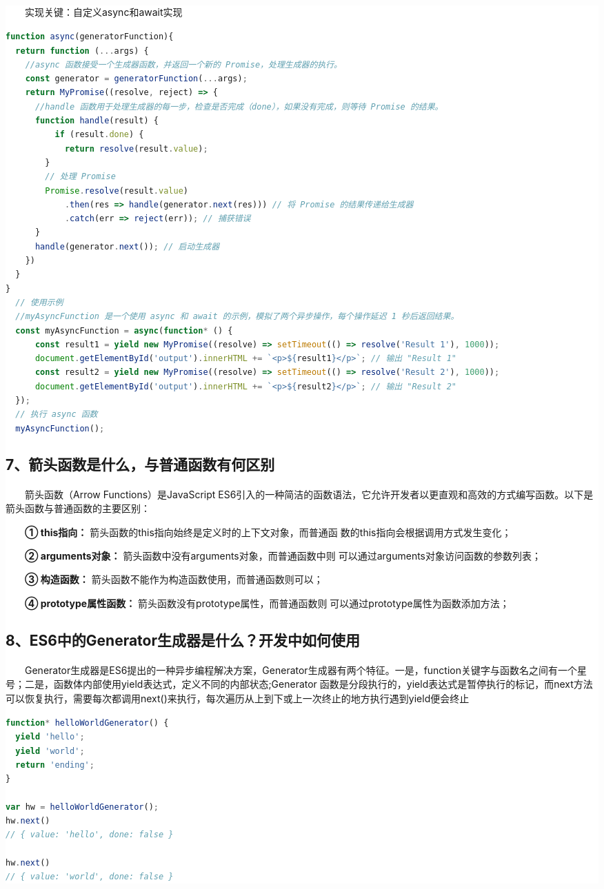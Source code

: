 &emsp;&emsp;实现关键：自定义async和await实现
&emsp;&emsp;&emsp;
```js
function async(generatorFunction){
  return function (...args) {
    //async 函数接受一个生成器函数，并返回一个新的 Promise，处理生成器的执行。
    const generator = generatorFunction(...args);
    return MyPromise((resolve, reject) => {
      //handle 函数用于处理生成器的每一步，检查是否完成（done），如果没有完成，则等待 Promise 的结果。
      function handle(result) {
          if (result.done) {
            return resolve(result.value);
        }
        // 处理 Promise
        Promise.resolve(result.value)
            .then(res => handle(generator.next(res))) // 将 Promise 的结果传递给生成器
            .catch(err => reject(err)); // 捕获错误
      }
      handle(generator.next()); // 启动生成器
    })
  }
}
  // 使用示例
  //myAsyncFunction 是一个使用 async 和 await 的示例，模拟了两个异步操作，每个操作延迟 1 秒后返回结果。
  const myAsyncFunction = async(function* () {
      const result1 = yield new MyPromise((resolve) => setTimeout(() => resolve('Result 1'), 1000));
      document.getElementById('output').innerHTML += `<p>${result1}</p>`; // 输出 "Result 1"
      const result2 = yield new MyPromise((resolve) => setTimeout(() => resolve('Result 2'), 1000));
      document.getElementById('output').innerHTML += `<p>${result2}</p>`; // 输出 "Result 2"
  });
  // 执行 async 函数
  myAsyncFunction();
```

## 7、箭头函数是什么，与普通函数有何区别
&emsp;&emsp;箭头函数（Arrow Functions）是JavaScript ES6引入的一种简洁的函数语法，它允许开发者以更直观和高效的方式编写函数。以下是箭头函数与普通函数的主要区别：

&emsp;&emsp;**① this指向：** 箭头函数的this指向始终是定义时的上下文对象，而普通函		数的this指向会根据调用方式发生变化；

&emsp;&emsp;**② arguments对象：** 箭头函数中没有arguments对象，而普通函数中则		可以通过arguments对象访问函数的参数列表；

&emsp;&emsp;**③ 构造函数：** 箭头函数不能作为构造函数使用，而普通函数则可以；

&emsp;&emsp;**④ prototype属性函数：** 箭头函数没有prototype属性，而普通函数则		可以通过prototype属性为函数添加方法；

## 8、ES6中的Generator生成器是什么？开发中如何使用
&emsp;&emsp;Generator生成器是ES6提出的一种异步编程解决方案，Generator生成器有两个特征。一是，function关键字与函数名之间有一个星号；二是，函数体内部使用yield表达式，定义不同的内部状态;Generator 函数是分段执行的，yield表达式是暂停执行的标记，而next方法可以恢复执行，需要每次都调用next()来执行，每次遍历从上到下或上一次终止的地方执行遇到yield便会终止
```js
function* helloWorldGenerator() {
  yield 'hello';
  yield 'world';
  return 'ending';
}

var hw = helloWorldGenerator();
hw.next()
// { value: 'hello', done: false }

hw.next()
// { value: 'world', done: false }
```